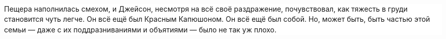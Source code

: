 Пещера наполнилась смехом, и Джейсон, несмотря на всё своё раздражение, почувствовал, как тяжесть в груди становится чуть легче. Он всё ещё был Красным Капюшоном. Он всё ещё был собой. Но, может быть, быть частью этой семьи — даже с их поддразниваниями и объятиями — было не так уж плохо.
